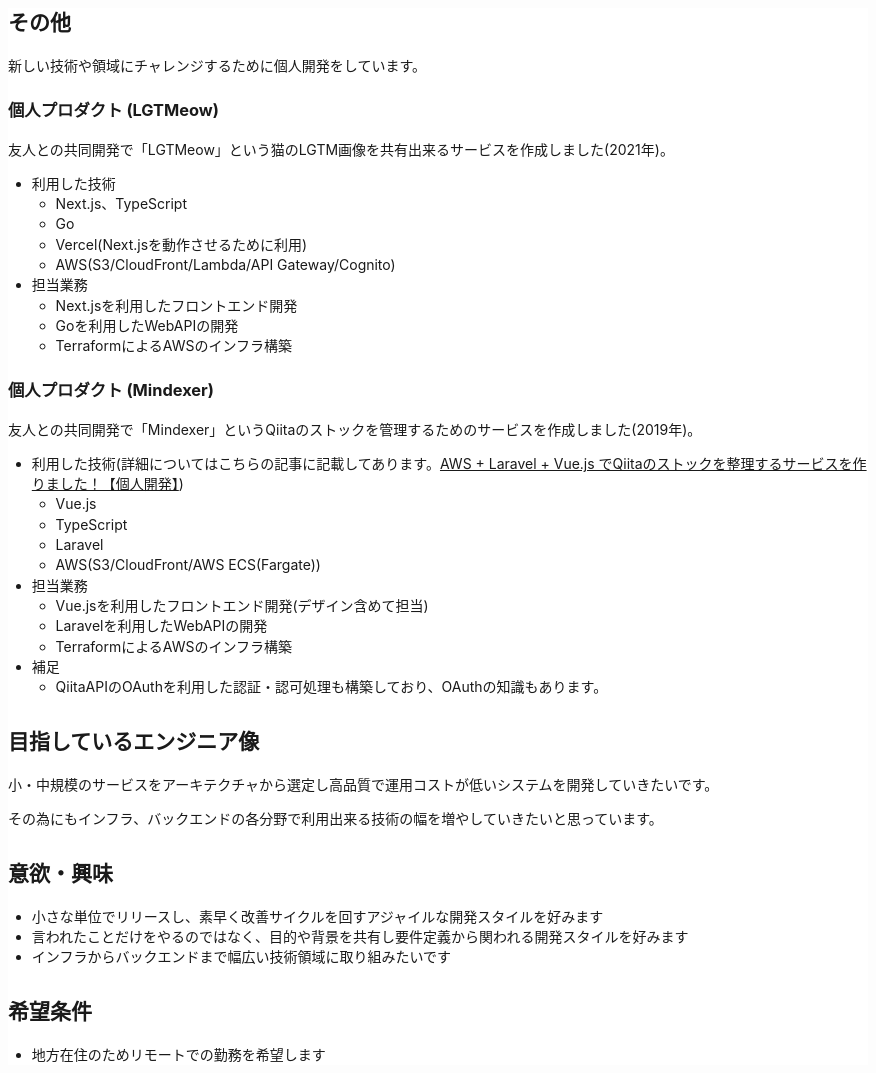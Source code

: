 ## その他

新しい技術や領域にチャレンジするために個人開発をしています。

### 個人プロダクト (LGTMeow)
友人との共同開発で「LGTMeow」という猫のLGTM画像を共有出来るサービスを作成しました(2021年)。

- 利用した技術
  - Next.js、TypeScript
  - Go
  - Vercel(Next.jsを動作させるために利用)
  - AWS(S3/CloudFront/Lambda/API Gateway/Cognito)
- 担当業務
  - Next.jsを利用したフロントエンド開発
  - Goを利用したWebAPIの開発
  - TerraformによるAWSのインフラ構築

### 個人プロダクト (Mindexer)
友人との共同開発で「Mindexer」というQiitaのストックを管理するためのサービスを作成しました(2019年)。

- 利用した技術(詳細についてはこちらの記事に記載してあります。[AWS + Laravel + Vue.js でQiitaのストックを整理するサービスを作りました！【個人開発】](https://qiita.com/kobayashi-m42/items/14e137727ffda3bf79e7))
  - Vue.js
  - TypeScript
  - Laravel
  - AWS(S3/CloudFront/AWS ECS(Fargate))
- 担当業務
  - Vue.jsを利用したフロントエンド開発(デザイン含めて担当)
  - Laravelを利用したWebAPIの開発
  - TerraformによるAWSのインフラ構築
- 補足
  - QiitaAPIのOAuthを利用した認証・認可処理も構築しており、OAuthの知識もあります。

## 目指しているエンジニア像
小・中規模のサービスをアーキテクチャから選定し高品質で運用コストが低いシステムを開発していきたいです。

その為にもインフラ、バックエンドの各分野で利用出来る技術の幅を増やしていきたいと思っています。

## 意欲・興味
- 小さな単位でリリースし、素早く改善サイクルを回すアジャイルな開発スタイルを好みます
- 言われたことだけをやるのではなく、目的や背景を共有し要件定義から関われる開発スタイルを好みます
- インフラからバックエンドまで幅広い技術領域に取り組みたいです

## 希望条件
- 地方在住のためリモートでの勤務を希望します
